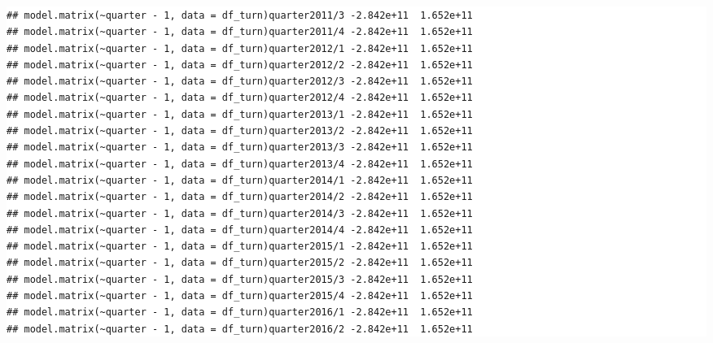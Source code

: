    ## model.matrix(~quarter - 1, data = df_turn)quarter2011/3 -2.842e+11  1.652e+11
    ## model.matrix(~quarter - 1, data = df_turn)quarter2011/4 -2.842e+11  1.652e+11
    ## model.matrix(~quarter - 1, data = df_turn)quarter2012/1 -2.842e+11  1.652e+11
    ## model.matrix(~quarter - 1, data = df_turn)quarter2012/2 -2.842e+11  1.652e+11
    ## model.matrix(~quarter - 1, data = df_turn)quarter2012/3 -2.842e+11  1.652e+11
    ## model.matrix(~quarter - 1, data = df_turn)quarter2012/4 -2.842e+11  1.652e+11
    ## model.matrix(~quarter - 1, data = df_turn)quarter2013/1 -2.842e+11  1.652e+11
    ## model.matrix(~quarter - 1, data = df_turn)quarter2013/2 -2.842e+11  1.652e+11
    ## model.matrix(~quarter - 1, data = df_turn)quarter2013/3 -2.842e+11  1.652e+11
    ## model.matrix(~quarter - 1, data = df_turn)quarter2013/4 -2.842e+11  1.652e+11
    ## model.matrix(~quarter - 1, data = df_turn)quarter2014/1 -2.842e+11  1.652e+11
    ## model.matrix(~quarter - 1, data = df_turn)quarter2014/2 -2.842e+11  1.652e+11
    ## model.matrix(~quarter - 1, data = df_turn)quarter2014/3 -2.842e+11  1.652e+11
    ## model.matrix(~quarter - 1, data = df_turn)quarter2014/4 -2.842e+11  1.652e+11
    ## model.matrix(~quarter - 1, data = df_turn)quarter2015/1 -2.842e+11  1.652e+11
    ## model.matrix(~quarter - 1, data = df_turn)quarter2015/2 -2.842e+11  1.652e+11
    ## model.matrix(~quarter - 1, data = df_turn)quarter2015/3 -2.842e+11  1.652e+11
    ## model.matrix(~quarter - 1, data = df_turn)quarter2015/4 -2.842e+11  1.652e+11
    ## model.matrix(~quarter - 1, data = df_turn)quarter2016/1 -2.842e+11  1.652e+11
    ## model.matrix(~quarter - 1, data = df_turn)quarter2016/2 -2.842e+11  1.652e+11